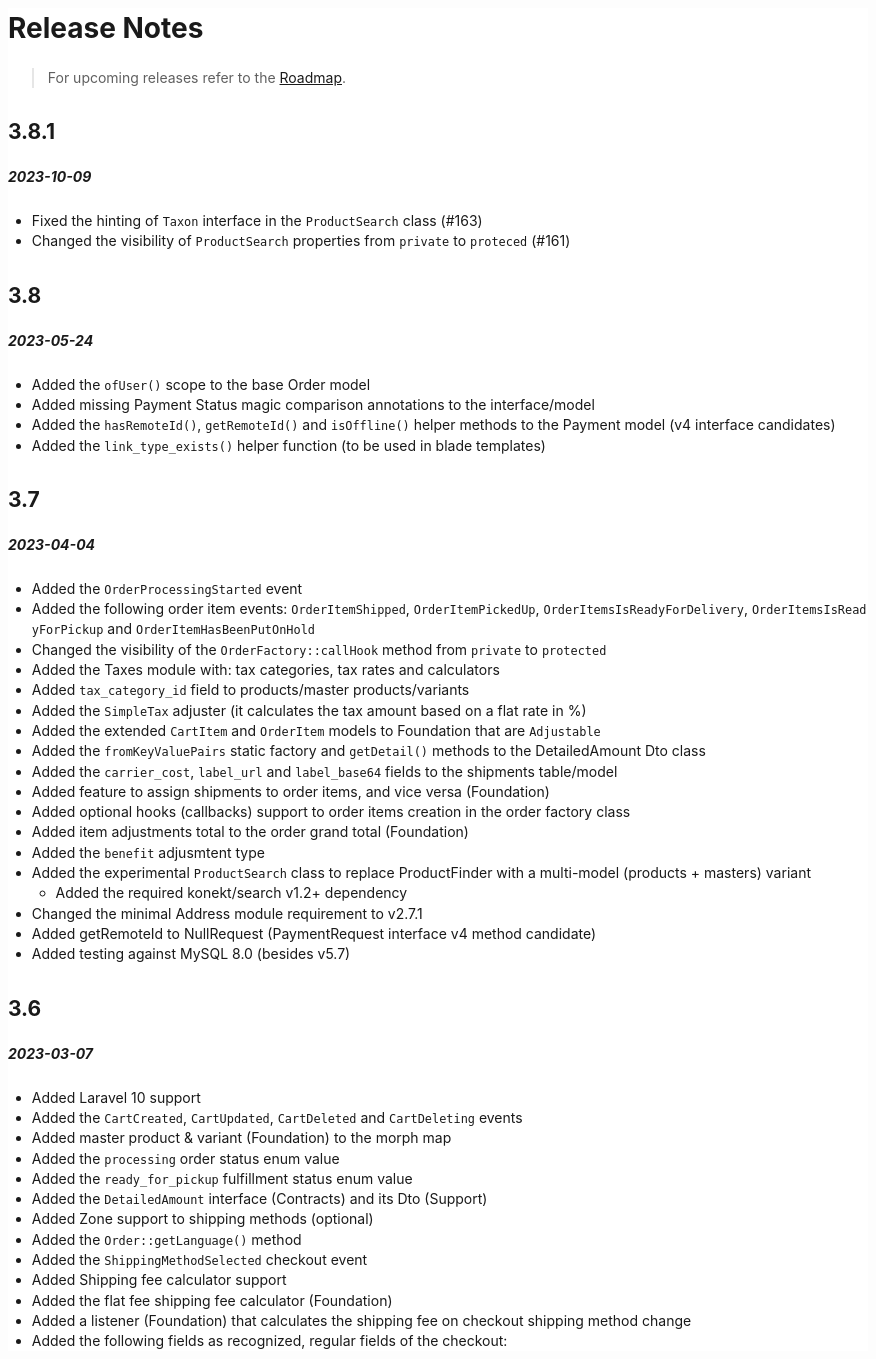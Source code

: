 # Release Notes

> For upcoming releases refer to the [Roadmap](roadmap.md).

## 3.8.1
##### 2023-10-09

- Fixed the hinting of `Taxon` interface in the `ProductSearch` class (#163)
- Changed the visibility of `ProductSearch` properties  from `private` to `proteced` (#161)

## 3.8
##### 2023-05-24

- Added the `ofUser()` scope to the base Order model
- Added missing Payment Status magic comparison annotations to the interface/model
- Added the `hasRemoteId()`, `getRemoteId()` and `isOffline()` helper methods to the Payment model (v4 interface candidates)
- Added the `link_type_exists()` helper function (to be used in blade templates)

## 3.7
##### 2023-04-04

- Added the `OrderProcessingStarted` event
- Added the following order item events: `OrderItemShipped`, `OrderItemPickedUp`, `OrderItemsIsReadyForDelivery`, `OrderItemsIsReadyForPickup` and `OrderItemHasBeenPutOnHold`
- Changed the visibility of the `OrderFactory::callHook` method from `private` to `protected`
- Added the Taxes module with: tax categories, tax rates and calculators
- Added `tax_category_id` field to products/master products/variants
- Added the `SimpleTax` adjuster (it calculates the tax amount based on a flat rate in %)
- Added the extended `CartItem` and `OrderItem` models to Foundation that are `Adjustable`
- Added the `fromKeyValuePairs` static factory and `getDetail()` methods to the DetailedAmount Dto class
- Added the `carrier_cost`, `label_url` and `label_base64` fields to the shipments table/model
- Added feature to assign shipments to order items, and vice versa (Foundation)
- Added optional hooks (callbacks) support to order items creation in the order factory class
- Added item adjustments total to the order grand total (Foundation)
- Added the `benefit` adjusmtent type
- Added the experimental `ProductSearch` class to replace ProductFinder with a multi-model (products + masters) variant
  - Added the required konekt/search v1.2+ dependency
- Changed the minimal Address module requirement to v2.7.1
-  Added getRemoteId to NullRequest (PaymentRequest interface v4 method candidate)
- Added testing against MySQL 8.0 (besides v5.7)

## 3.6
##### 2023-03-07

- Added Laravel 10 support
- Added the `CartCreated`, `CartUpdated`, `CartDeleted` and `CartDeleting` events
- Added master product & variant (Foundation) to the morph map
- Added the `processing` order status enum value
- Added the `ready_for_pickup` fulfillment status enum value
- Added the `DetailedAmount` interface (Contracts) and its Dto (Support)
- Added Zone support to shipping methods (optional)
- Added the `Order::getLanguage()` method
- Added the `ShippingMethodSelected` checkout event
- Added Shipping fee calculator support
- Added the flat fee shipping fee calculator (Foundation)
- Added a listener (Foundation) that calculates the shipping fee on checkout shipping method change
- Added the following fields as recognized, regular fields of the checkout: